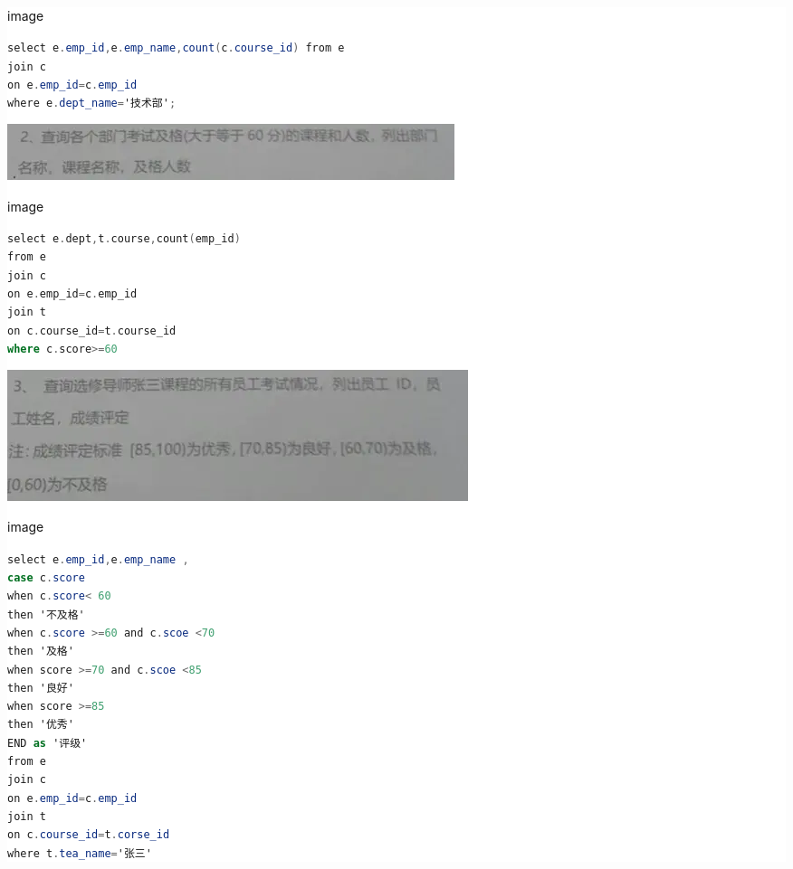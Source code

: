 image



```csharp
select e.emp_id,e.emp_name,count(c.course_id) from e
join c 
on e.emp_id=c.emp_id
where e.dept_name='技术部';
```

![img](MySQL-十万个为什么(未完待续...).assets/webp-167064001096595.webp)

image



```swift
select e.dept,t.course,count(emp_id)
from e 
join c
on e.emp_id=c.emp_id
join t
on c.course_id=t.course_id
where c.score>=60
```

![img](MySQL-十万个为什么(未完待续...).assets/webp-167064000387192.webp)

image



```csharp
select e.emp_id,e.emp_name ,
case c.score
when c.score< 60
then '不及格'
when c.score >=60 and c.scoe <70
then '及格'
when score >=70 and c.scoe <85
then '良好'
when score >=85 
then '优秀'
END as '评级'
from e
join c
on e.emp_id=c.emp_id
join t
on c.course_id=t.corse_id
where t.tea_name='张三'
```
